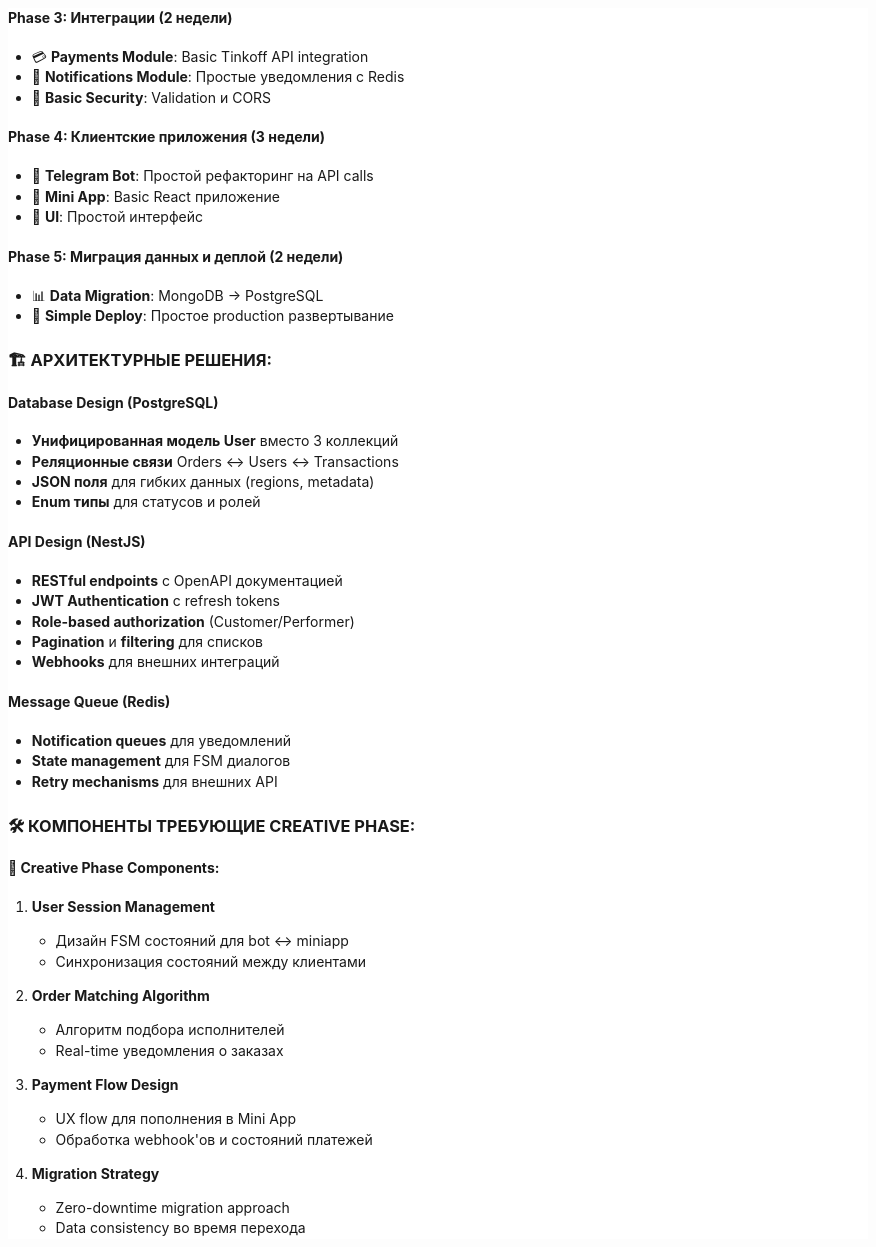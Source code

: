 #### Phase 3: Интеграции (2 недели)
- 💳 **Payments Module**: Basic Tinkoff API integration
- 📨 **Notifications Module**: Простые уведомления с Redis
- 🔧 **Basic Security**: Validation и CORS

#### Phase 4: Клиентские приложения (3 недели)
- 🤖 **Telegram Bot**: Простой рефакторинг на API calls
- 📱 **Mini App**: Basic React приложение
- 🎨 **UI**: Простой интерфейс

#### Phase 5: Миграция данных и деплой (2 недели)
- 📊 **Data Migration**: MongoDB → PostgreSQL
- 🚀 **Simple Deploy**: Простое production развертывание

### 🏗️ АРХИТЕКТУРНЫЕ РЕШЕНИЯ:

#### Database Design (PostgreSQL)
- **Унифицированная модель User** вместо 3 коллекций
- **Реляционные связи** Orders ↔ Users ↔ Transactions
- **JSON поля** для гибких данных (regions, metadata)
- **Enum типы** для статусов и ролей

#### API Design (NestJS)
- **RESTful endpoints** с OpenAPI документацией
- **JWT Authentication** с refresh tokens
- **Role-based authorization** (Customer/Performer)
- **Pagination** и **filtering** для списков
- **Webhooks** для внешних интеграций

#### Message Queue (Redis)
- **Notification queues** для уведомлений
- **State management** для FSM диалогов
- **Retry mechanisms** для внешних API

### 🛠️ КОМПОНЕНТЫ ТРЕБУЮЩИЕ CREATIVE PHASE:

#### 🎨 Creative Phase Components:
1. **User Session Management**
   - Дизайн FSM состояний для bot ↔ miniapp
   - Синхронизация состояний между клиентами

2. **Order Matching Algorithm** 
   - Алгоритм подбора исполнителей
   - Real-time уведомления о заказах

3. **Payment Flow Design**
   - UX flow для пополнения в Mini App
   - Обработка webhook'ов и состояний платежей

4. **Migration Strategy**
   - Zero-downtime migration approach
   - Data consistency во время перехода

